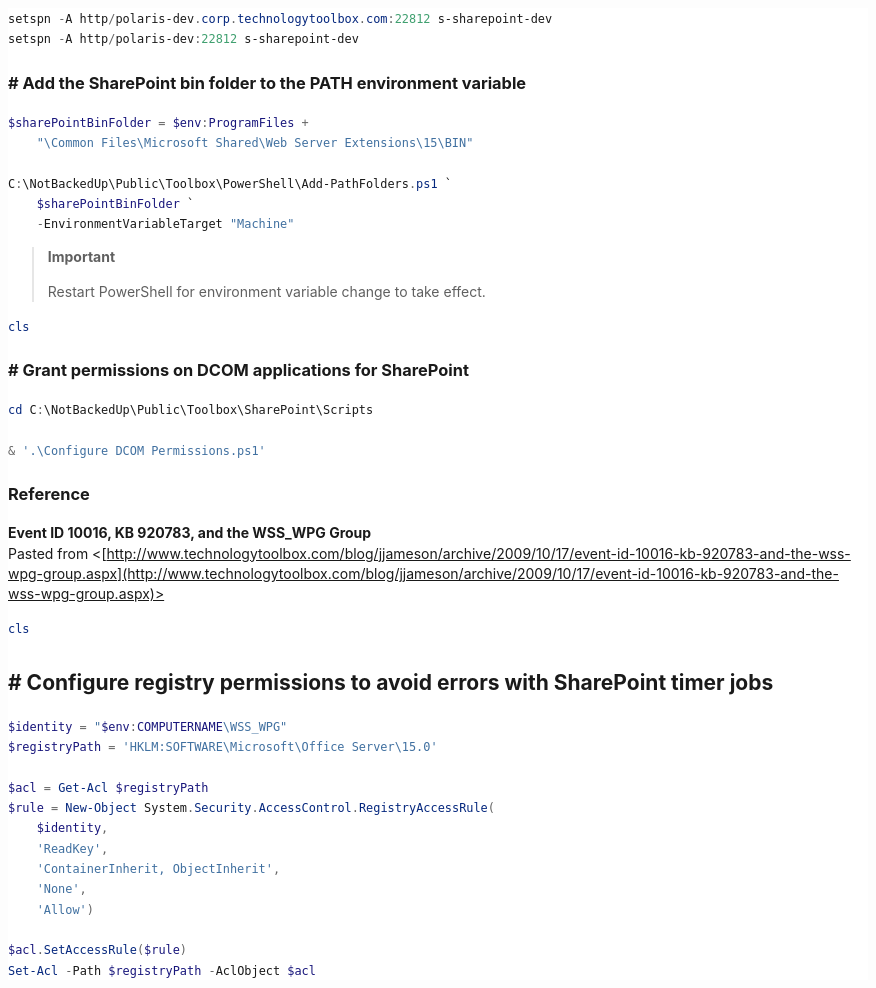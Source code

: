 ```PowerShell
setspn -A http/polaris-dev.corp.technologytoolbox.com:22812 s-sharepoint-dev
setspn -A http/polaris-dev:22812 s-sharepoint-dev
```

### # Add the SharePoint bin folder to the PATH environment variable

```PowerShell
$sharePointBinFolder = $env:ProgramFiles +
    "\Common Files\Microsoft Shared\Web Server Extensions\15\BIN"

C:\NotBackedUp\Public\Toolbox\PowerShell\Add-PathFolders.ps1 `
    $sharePointBinFolder `
    -EnvironmentVariableTarget "Machine"
```

> **Important**
>
> Restart PowerShell for environment variable change to take effect.

```PowerShell
cls
```

### # Grant permissions on DCOM applications for SharePoint

```PowerShell
cd C:\NotBackedUp\Public\Toolbox\SharePoint\Scripts

& '.\Configure DCOM Permissions.ps1'
```

### Reference

**Event ID 10016, KB 920783, and the WSS_WPG Group**\
Pasted from <[http://www.technologytoolbox.com/blog/jjameson/archive/2009/10/17/event-id-10016-kb-920783-and-the-wss-wpg-group.aspx](http://www.technologytoolbox.com/blog/jjameson/archive/2009/10/17/event-id-10016-kb-920783-and-the-wss-wpg-group.aspx)>

```PowerShell
cls
```

## # Configure registry permissions to avoid errors with SharePoint timer jobs

```PowerShell
$identity = "$env:COMPUTERNAME\WSS_WPG"
$registryPath = 'HKLM:SOFTWARE\Microsoft\Office Server\15.0'

$acl = Get-Acl $registryPath
$rule = New-Object System.Security.AccessControl.RegistryAccessRule(
    $identity,
    'ReadKey',
    'ContainerInherit, ObjectInherit',
    'None',
    'Allow')

$acl.SetAccessRule($rule)
Set-Acl -Path $registryPath -AclObject $acl
```
